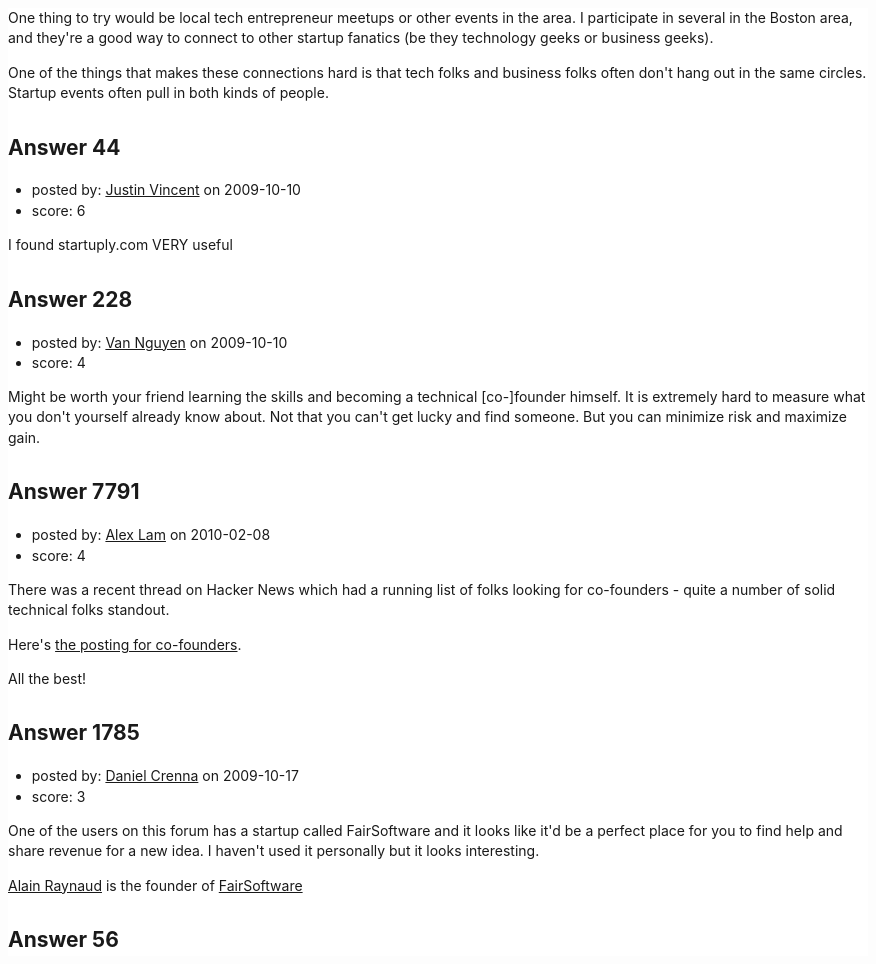 One thing to try would be local tech entrepreneur meetups or other events in the area.  I participate in several in the Boston area, and they're a good way to connect to other startup fanatics (be they technology geeks or business geeks).

One of the things that makes these connections hard is that tech folks and business folks often don't hang out in the same circles.  Startup events often pull in both kinds of people.




## Answer 44

- posted by: [Justin Vincent](https://stackexchange.com/users/-1/33-justin-vincent) on 2009-10-10
- score: 6

I found startuply.com VERY useful


## Answer 228

- posted by: [Van Nguyen](https://stackexchange.com/users/-1/121-van-nguyen) on 2009-10-10
- score: 4

Might be worth your friend learning the skills and becoming a technical [co-]founder himself.  It is extremely hard to measure what you don't yourself already know about.  Not that you can't get lucky and find someone.  But you can minimize risk and maximize gain. 


## Answer 7791

- posted by: [Alex Lam](https://stackexchange.com/users/-1/1281-alex-lam) on 2010-02-08
- score: 4

<p>There was a recent thread on Hacker News which had a running list of folks looking for co-founders - quite a number of solid technical folks standout.</p>

<p>Here's <a href="http://news.ycombinator.com/item?id=1052950" rel="nofollow">the posting for co-founders</a>.</p>

<p>All the best!</p>



## Answer 1785

- posted by: [Daniel Crenna](https://stackexchange.com/users/-1/772-daniel-crenna) on 2009-10-17
- score: 3

<p>One of the users on this forum has a startup called FairSoftware and it looks like it'd be a perfect place for you to find help and share revenue for a new idea. I haven't used it personally but it looks interesting.</p>

<p><a href="http://answers.onstartups.com/users/502/alain-raynaud">Alain Raynaud</a> is the founder of <a href="http://fairsoftware.net" rel="nofollow">FairSoftware</a></p>



## Answer 56
